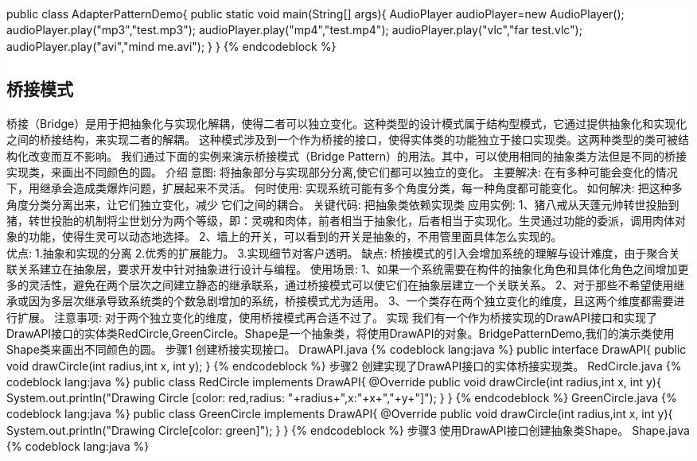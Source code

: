 public class AdapterPatternDemo{
	public static void main(String[] args){
		AudioPlayer audioPlayer=new AudioPlayer();
		audioPlayer.play("mp3","test.mp3");
		audioPlayer.play("mp4","test.mp4");
		audioPlayer.play("vlc","far test.vlc");
		audioPlayer.play("avi","mind me.avi");
	}
}
{% endcodeblock %}
## 桥接模式
桥接（Bridge）是用于把抽象化与实现化解耦，使得二者可以独立变化。这种类型的设计模式属于结构型模式，它通过提供抽象化和实现化之间的桥接结构，来实现二者的解耦。
这种模式涉及到一个作为桥接的接口，使得实体类的功能独立于接口实现类。这两种类型的类可被结构化改变而互不影响。
我们通过下面的实例来演示桥接模式（Bridge Pattern）的用法。其中，可以使用相同的抽象类方法但是不同的桥接实现类，来画出不同颜色的圆。
介绍
意图: 将抽象部分与实现部分分离,使它们都可以独立的变化。
主要解决: 在有多种可能会变化的情况下，用继承会造成类爆炸问题，扩展起来不灵活。
何时使用: 实现系统可能有多个角度分类，每一种角度都可能变化。
如何解决: 把这种多角度分类分离出来，让它们独立变化，减少 它们之间的耦合。
关键代码: 把抽象类依赖实现类
应用实例: 1、猪八戒从天蓬元帅转世投胎到猪，转世投胎的机制将尘世划分为两个等级，即：灵魂和肉体，前者相当于抽象化，后者相当于实现化。生灵通过功能的委派，调用肉体对象的功能，使得生灵可以动态地选择。 2、墙上的开关，可以看到的开关是抽象的，不用管里面具体怎么实现的。	
优点: 1.抽象和实现的分离 2.优秀的扩展能力。 3.实现细节对客户透明。
缺点: 桥接模式的引入会增加系统的理解与设计难度，由于聚合关联关系建立在抽象层，要求开发中针对抽象进行设计与编程。
使用场景:  1、如果一个系统需要在构件的抽象化角色和具体化角色之间增加更多的灵活性，避免在两个层次之间建立静态的继承联系，通过桥接模式可以使它们在抽象层建立一个关联关系。 2、对于那些不希望使用继承或因为多层次继承导致系统类的个数急剧增加的系统，桥接模式尤为适用。 3、一个类存在两个独立变化的维度，且这两个维度都需要进行扩展。
注意事项: 对于两个独立变化的维度，使用桥接模式再合适不过了。
实现
我们有一个作为桥接实现的DrawAPI接口和实现了DrawAPI接口的实体类RedCircle,GreenCircle。Shape是一个抽象类，将使用DrawAPI的对象。BridgePatternDemo,我们的演示类使用Shape类来画出不同颜色的圆。
步骤1
创建桥接实现接口。
DrawAPI.java
{% codeblock lang:java %}
public interface DrawAPI{
	public void drawCircle(int radius,int x, int y);
}
{% endcodeblock %}
步骤2
创建实现了DrawAPI接口的实体桥接实现类。
RedCircle.java
{% codeblock lang:java %}
public class RedCircle implements  DrawAPI{
	@Override
	public void drawCircle(int radius,int x, int y){
		System.out.println("Drawing Circle [color: red,radius: "+radius+",x:"+x+","+y+"]");
	}
}
{% endcodeblock %}
GreenCircle.java
{% codeblock lang:java %}
public class GreenCircle implements DrawAPI{
	@Override
	public void drawCircle(int radius,int x, int y){
		System.out.println("Drawing Circle[color: green]");
	}
}
{% endcodeblock %}
步骤3
使用DrawAPI接口创建抽象类Shape。
Shape.java
{% codeblock lang:java %}